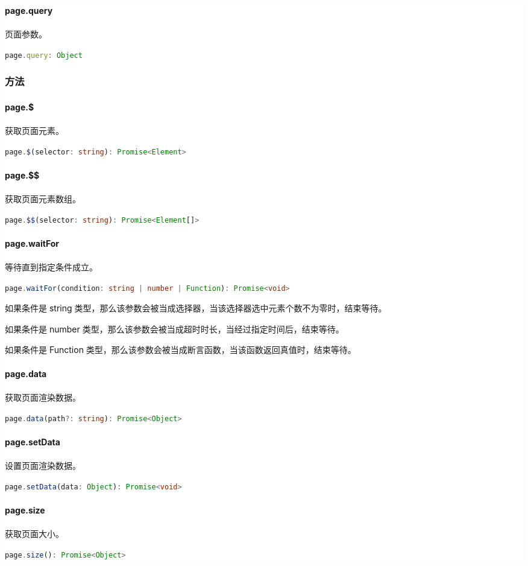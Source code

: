 #### page.query

页面参数。

```typescript
page.query: Object
```

### 方法

#### page.$

获取页面元素。

```typescript
page.$(selector: string): Promise<Element>
```

#### page.$$

获取页面元素数组。

```typescript
page.$$(selector: string): Promise<Element[]>
```

#### page.waitFor

等待直到指定条件成立。

```typescript
page.waitFor(condition: string | number | Function): Promise<void>
```

如果条件是 string 类型，那么该参数会被当成选择器，当该选择器选中元素个数不为零时，结束等待。

如果条件是 number 类型，那么该参数会被当成超时时长，当经过指定时间后，结束等待。

如果条件是 Function 类型，那么该参数会被当成断言函数，当该函数返回真值时，结束等待。

#### page.data

获取页面渲染数据。

```typescript
page.data(path?: string): Promise<Object>
```

#### page.setData

设置页面渲染数据。

```typescript
page.setData(data: Object): Promise<void>
```

#### page.size

获取页面大小。

```typescript
page.size(): Promise<Object>
```

